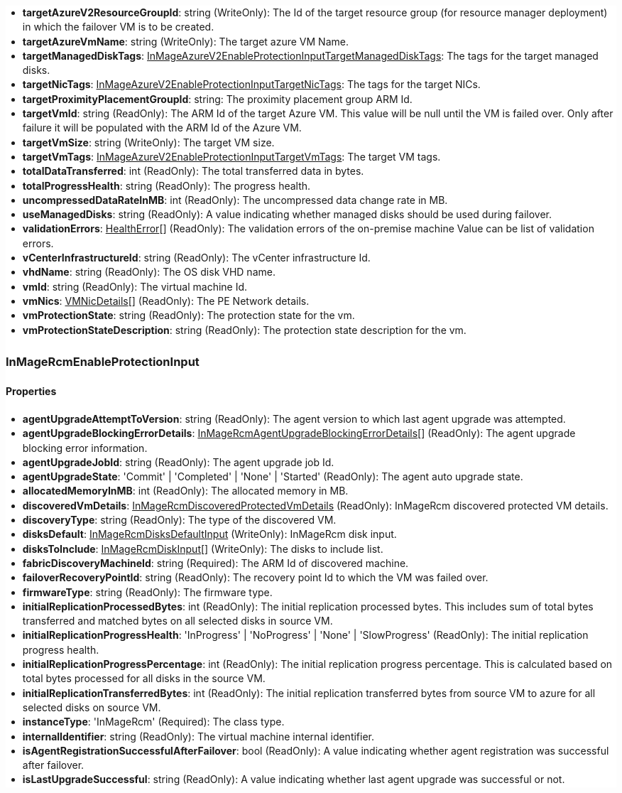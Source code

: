 * **targetAzureV2ResourceGroupId**: string (WriteOnly): The Id of the target resource group (for resource manager deployment) in which the failover VM is to be created.
* **targetAzureVmName**: string (WriteOnly): The target azure VM Name.
* **targetManagedDiskTags**: [InMageAzureV2EnableProtectionInputTargetManagedDiskTags](#inmageazurev2enableprotectioninputtargetmanageddisktags): The tags for the target managed disks.
* **targetNicTags**: [InMageAzureV2EnableProtectionInputTargetNicTags](#inmageazurev2enableprotectioninputtargetnictags): The tags for the target NICs.
* **targetProximityPlacementGroupId**: string: The proximity placement group ARM Id.
* **targetVmId**: string (ReadOnly): The ARM Id of the target Azure VM. This value will be null until the VM is failed over. Only after failure it will be populated with the ARM Id of the Azure VM.
* **targetVmSize**: string (WriteOnly): The target VM size.
* **targetVmTags**: [InMageAzureV2EnableProtectionInputTargetVmTags](#inmageazurev2enableprotectioninputtargetvmtags): The target VM tags.
* **totalDataTransferred**: int (ReadOnly): The total transferred data in bytes.
* **totalProgressHealth**: string (ReadOnly): The progress health.
* **uncompressedDataRateInMB**: int (ReadOnly): The uncompressed data change rate in MB.
* **useManagedDisks**: string (ReadOnly): A value indicating whether managed disks should be used during failover.
* **validationErrors**: [HealthError](#healtherror)[] (ReadOnly): The validation errors of the on-premise machine Value can be list of validation errors.
* **vCenterInfrastructureId**: string (ReadOnly): The vCenter infrastructure Id.
* **vhdName**: string (ReadOnly): The OS disk VHD name.
* **vmId**: string (ReadOnly): The virtual machine Id.
* **vmNics**: [VMNicDetails](#vmnicdetails)[] (ReadOnly): The PE Network details.
* **vmProtectionState**: string (ReadOnly): The protection state for the vm.
* **vmProtectionStateDescription**: string (ReadOnly): The protection state description for the vm.

### InMageRcmEnableProtectionInput
#### Properties
* **agentUpgradeAttemptToVersion**: string (ReadOnly): The agent version to which last agent upgrade was attempted.
* **agentUpgradeBlockingErrorDetails**: [InMageRcmAgentUpgradeBlockingErrorDetails](#inmagercmagentupgradeblockingerrordetails)[] (ReadOnly): The agent upgrade blocking error information.
* **agentUpgradeJobId**: string (ReadOnly): The agent upgrade job Id.
* **agentUpgradeState**: 'Commit' | 'Completed' | 'None' | 'Started' (ReadOnly): The agent auto upgrade state.
* **allocatedMemoryInMB**: int (ReadOnly): The allocated memory in MB.
* **discoveredVmDetails**: [InMageRcmDiscoveredProtectedVmDetails](#inmagercmdiscoveredprotectedvmdetails) (ReadOnly): InMageRcm discovered protected VM details.
* **discoveryType**: string (ReadOnly): The type of the discovered VM.
* **disksDefault**: [InMageRcmDisksDefaultInput](#inmagercmdisksdefaultinput) (WriteOnly): InMageRcm disk input.
* **disksToInclude**: [InMageRcmDiskInput](#inmagercmdiskinput)[] (WriteOnly): The disks to include list.
* **fabricDiscoveryMachineId**: string (Required): The ARM Id of discovered machine.
* **failoverRecoveryPointId**: string (ReadOnly): The recovery point Id to which the VM was failed over.
* **firmwareType**: string (ReadOnly): The firmware type.
* **initialReplicationProcessedBytes**: int (ReadOnly): The initial replication processed bytes. This includes sum of total bytes transferred and matched bytes on all selected disks in source VM.
* **initialReplicationProgressHealth**: 'InProgress' | 'NoProgress' | 'None' | 'SlowProgress' (ReadOnly): The initial replication progress health.
* **initialReplicationProgressPercentage**: int (ReadOnly): The initial replication progress percentage. This is calculated based on total bytes processed for all disks in the source VM.
* **initialReplicationTransferredBytes**: int (ReadOnly): The initial replication transferred bytes from source VM to azure for all selected disks on source VM.
* **instanceType**: 'InMageRcm' (Required): The class type.
* **internalIdentifier**: string (ReadOnly): The virtual machine internal identifier.
* **isAgentRegistrationSuccessfulAfterFailover**: bool (ReadOnly): A value indicating whether agent registration was successful after failover.
* **isLastUpgradeSuccessful**: string (ReadOnly): A value indicating whether last agent upgrade was successful or not.
